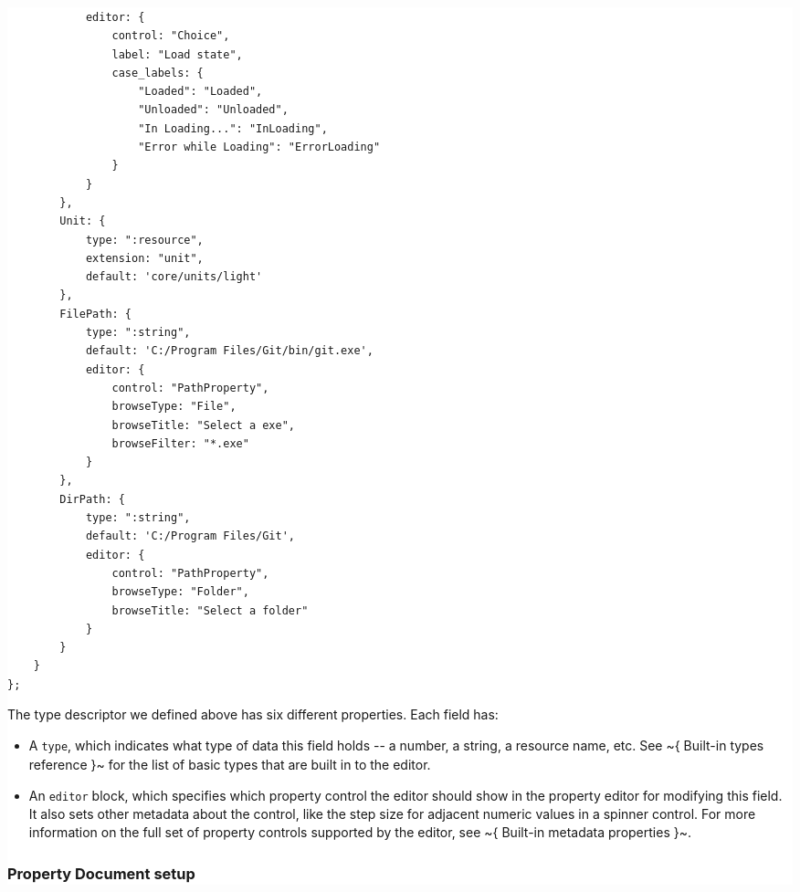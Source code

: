 ~~~{js}
            editor: {
                control: "Choice",
                label: "Load state",
                case_labels: {
                    "Loaded": "Loaded",
                    "Unloaded": "Unloaded",
                    "In Loading...": "InLoading",
                    "Error while Loading": "ErrorLoading"
                }
            }
        },
        Unit: {
            type: ":resource",
            extension: "unit",
            default: 'core/units/light'
        },
        FilePath: {
            type: ":string",
            default: 'C:/Program Files/Git/bin/git.exe',
            editor: {
                control: "PathProperty",
                browseType: "File",
                browseTitle: "Select a exe",
                browseFilter: "*.exe"
            }
        },
        DirPath: {
            type: ":string",
            default: 'C:/Program Files/Git',
            editor: {
                control: "PathProperty",
                browseType: "Folder",
                browseTitle: "Select a folder"
            }
        }
    }
};
~~~

The type descriptor we defined above has six different properties. Each field has:

-	A `type`, which indicates what type of data this field holds -- a number, a string, a resource name, etc. See ~{ Built-in types reference }~ for the list of basic types that are built in to the editor.

-	An `editor` block, which specifies which property control the editor should show in the property editor for modifying this field. It also sets other metadata about the control, like the step size for adjacent numeric values in a spinner control. For more information on the full set of property controls supported by the editor, see ~{ Built-in metadata properties }~.

### Property Document setup
